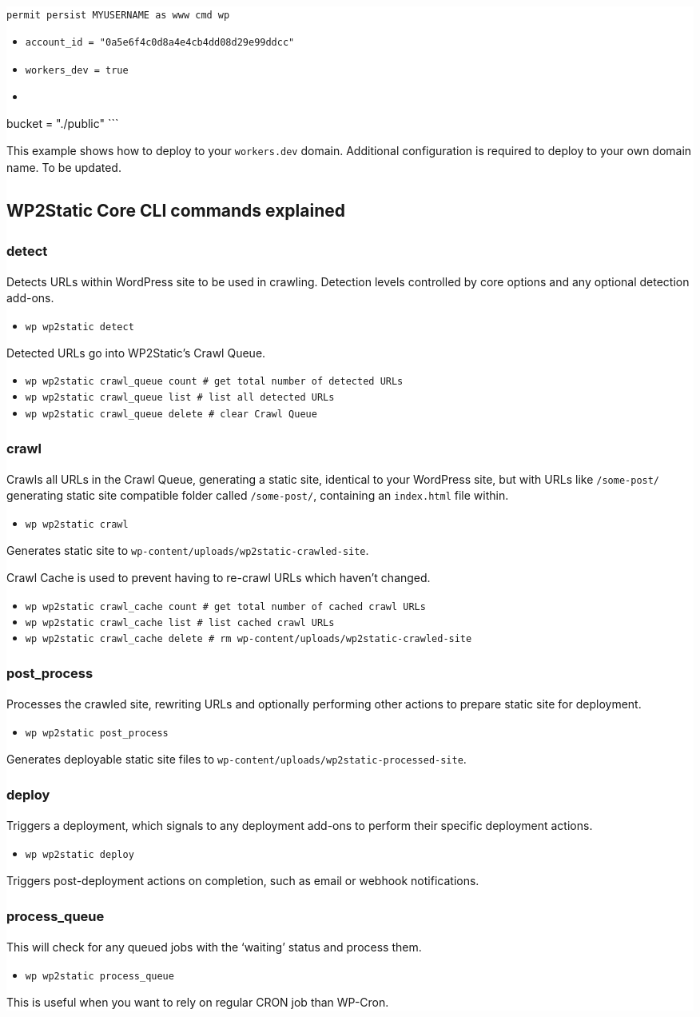 ``` permit persist MYUSERNAME as www cmd wp ```
* ```account_id = "0a5e6f4c0d8a4e4cb4dd08d29e99ddcc"```
* ```workers_dev = true```

* ``` [site]
 bucket = "./public" ```


This example shows how to deploy to your ```workers.dev``` domain. Additional configuration is required to deploy to your own domain name. To be updated.

## WP2Static Core CLI commands explained
### detect

Detects URLs within WordPress site to be used in crawling. Detection levels controlled by core options and any optional detection add-ons.

* ```wp wp2static detect ```

Detected URLs go into WP2Static’s Crawl Queue.

* ```wp wp2static crawl_queue count # get total number of detected URLs```
* ```wp wp2static crawl_queue list # list all detected URLs```
* ```wp wp2static crawl_queue delete # clear Crawl Queue```

### crawl
Crawls all URLs in the Crawl Queue, generating a static site, identical to your WordPress site, but with URLs like ```/some-post/``` generating static site compatible folder called ```/some-post/```, containing an ```index.html``` file within.

* ```wp wp2static crawl```

Generates static site to ```wp-content/uploads/wp2static-crawled-site```.

Crawl Cache is used to prevent having to re-crawl URLs which haven’t changed.

* ```wp wp2static crawl_cache count # get total number of cached crawl URLs```
* ```wp wp2static crawl_cache list # list cached crawl URLs```
* ```wp wp2static crawl_cache delete # rm wp-content/uploads/wp2static-crawled-site```

### post_process
Processes the crawled site, rewriting URLs and optionally performing other actions to prepare static site for deployment.

* ```wp wp2static post_process```

Generates deployable static site files to ```wp-content/uploads/wp2static-processed-site```.

### deploy

Triggers a deployment, which signals to any deployment add-ons to perform their specific deployment actions.

* ```wp wp2static deploy```

Triggers post-deployment actions on completion, such as email or webhook notifications.

### process_queue

This will check for any queued jobs with the ‘waiting’ status and process them.

* ```wp wp2static process_queue```

This is useful when you want to rely on regular CRON job than WP-Cron.